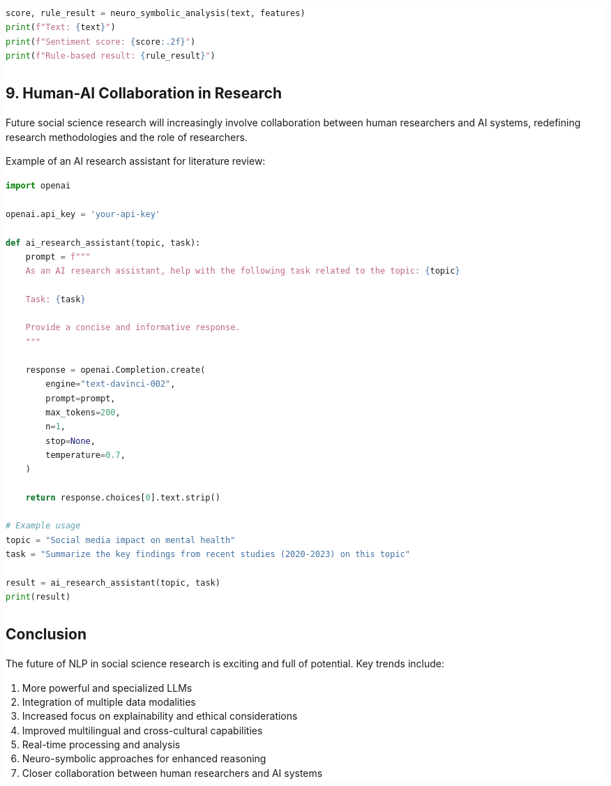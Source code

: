 ```python
score, rule_result = neuro_symbolic_analysis(text, features)
print(f"Text: {text}")
print(f"Sentiment score: {score:.2f}")
print(f"Rule-based result: {rule_result}")
```

## 9. Human-AI Collaboration in Research

Future social science research will increasingly involve collaboration between human researchers and AI systems, redefining research methodologies and the role of researchers.

Example of an AI research assistant for literature review:

```python
import openai

openai.api_key = 'your-api-key'

def ai_research_assistant(topic, task):
    prompt = f"""
    As an AI research assistant, help with the following task related to the topic: {topic}

    Task: {task}

    Provide a concise and informative response.
    """

    response = openai.Completion.create(
        engine="text-davinci-002",
        prompt=prompt,
        max_tokens=200,
        n=1,
        stop=None,
        temperature=0.7,
    )

    return response.choices[0].text.strip()

# Example usage
topic = "Social media impact on mental health"
task = "Summarize the key findings from recent studies (2020-2023) on this topic"

result = ai_research_assistant(topic, task)
print(result)
```

## Conclusion

The future of NLP in social science research is exciting and full of potential. Key trends include:

1. More powerful and specialized LLMs
2. Integration of multiple data modalities
3. Increased focus on explainability and ethical considerations
4. Improved multilingual and cross-cultural capabilities
5. Real-time processing and analysis
6. Neuro-symbolic approaches for enhanced reasoning
7. Closer collaboration between human researchers and AI systems
